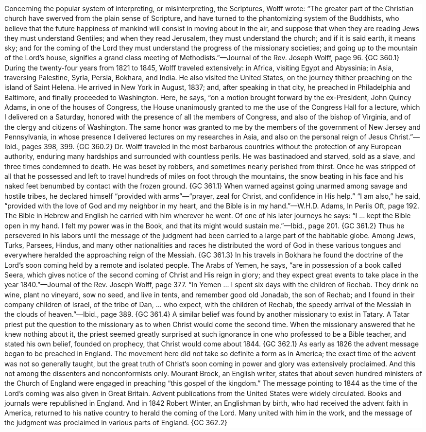 Concerning the popular system of interpreting, or misinterpreting, the Scriptures, Wolff wrote: “The greater part of the Christian church have swerved from the plain sense of Scripture, and have turned to the phantomizing system of the Buddhists, who believe that the future happiness of mankind will consist in moving about in the air, and suppose that when they are reading Jews they must understand Gentiles; and when they read Jerusalem, they must understand the church; and if it is said earth, it means sky; and for the coming of the Lord they must understand the progress of the missionary societies; and going up to the mountain of the Lord’s house, signifies a grand class meeting of Methodists.”—Journal of the Rev. Joseph Wolff, page 96. {GC 360.1}
During the twenty-four years from 1821 to 1845, Wolff traveled extensively: in Africa, visiting Egypt and Abyssinia; in Asia, traversing Palestine, Syria, Persia, Bokhara, and India. He also visited the United States, on the journey thither preaching on the island of Saint Helena. He arrived in New York in August, 1837; and, after speaking in that city, he preached in Philadelphia and Baltimore, and finally proceeded to Washington. Here, he says, “on a motion brought forward by the ex-President, John Quincy Adams, in one of the houses of Congress, the House unanimously granted to me the use of the Congress Hall for a lecture, which I delivered on a Saturday, honored with the presence of all the members of Congress, and also of the bishop of Virginia, and of the clergy and citizens of Washington. The same honor was granted to me by the members of the government of New Jersey and Pennsylvania, in whose presence I delivered lectures on my researches in Asia, and also on the personal reign of Jesus Christ.”—Ibid., pages 398, 399. {GC 360.2}
Dr. Wolff traveled in the most barbarous countries without the protection of any European authority, enduring many hardships and surrounded with countless perils. He was bastinadoed and starved, sold as a slave, and three times condemned to death. He was beset by robbers, and sometimes nearly perished from thirst. Once he was stripped of all that he possessed and left to travel hundreds of miles on foot through the mountains, the snow beating in his face and his naked feet benumbed by contact with the frozen ground. {GC 361.1}
When warned against going unarmed among savage and hostile tribes, he declared himself “provided with arms”—“prayer, zeal for Christ, and confidence in His help.” “I am also,” he said, “provided with the love of God and my neighbor in my heart, and the Bible is in my hand.”—W.H.D. Adams, In Perils Oft, page 192. The Bible in Hebrew and English he carried with him wherever he went. Of one of his later journeys he says: “I ... kept the Bible open in my hand. I felt my power was in the Book, and that its might would sustain me.”—Ibid., page 201. {GC 361.2}
Thus he persevered in his labors until the message of the judgment had been carried to a large part of the habitable globe. Among Jews, Turks, Parsees, Hindus, and many other nationalities and races he distributed the word of God in these various tongues and everywhere heralded the approaching reign of the Messiah. {GC 361.3}
In his travels in Bokhara he found the doctrine of the Lord’s soon coming held by a remote and isolated people. The Arabs of Yemen, he says, “are in possession of a book called Seera, which gives notice of the second coming of Christ and His reign in glory; and they expect great events to take place in the year 1840.”—Journal of the Rev. Joseph Wolff, page 377. “In Yemen ... I spent six days with the children of Rechab. They drink no wine, plant no vineyard, sow no seed, and live in tents, and remember good old Jonadab, the son of Rechab; and I found in their company children of Israel, of the tribe of Dan, ... who expect, with the children of Rechab, the speedy arrival of the Messiah in the clouds of heaven.”—Ibid., page 389. {GC 361.4}
A similar belief was found by another missionary to exist in Tatary. A Tatar priest put the question to the missionary as to when Christ would come the second time. When the missionary answered that he knew nothing about it, the priest seemed greatly surprised at such ignorance in one who professed to be a Bible teacher, and stated his own belief, founded on prophecy, that Christ would come about 1844. {GC 362.1}
As early as 1826 the advent message began to be preached in England. The movement here did not take so definite a form as in America; the exact time of the advent was not so generally taught, but the great truth of Christ’s soon coming in power and glory was extensively proclaimed. And this not among the dissenters and nonconformists only. Mourant Brock, an English writer, states that about seven hundred ministers of the Church of England were engaged in preaching “this gospel of the kingdom.” The message pointing to 1844 as the time of the Lord’s coming was also given in Great Britain. Advent publications from the United States were widely circulated. Books and journals were republished in England. And in 1842 Robert Winter, an Englishman by birth, who had received the advent faith in America, returned to his native country to herald the coming of the Lord. Many united with him in the work, and the message of the judgment was proclaimed in various parts of England. {GC 362.2}